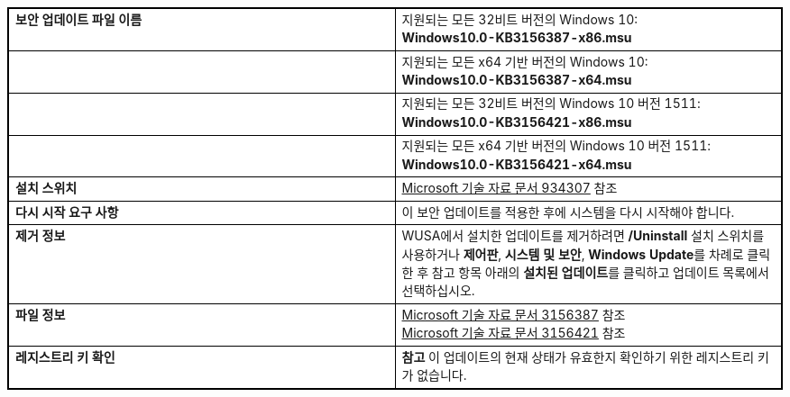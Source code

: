  
<table style="border:1px solid black;">
<colgroup>
<col width="50%" />
<col width="50%" />
</colgroup>
<tbody>
<tr class="odd">
<td style="border:1px solid black;"><strong>보안 업데이트 파일 이름</strong></td>
<td style="border:1px solid black;">지원되는 모든 32비트 버전의 Windows 10:<br />
<strong>Windows10.0-KB3156387-x86.msu</strong></td>
</tr>
<tr class="even">
<td style="border:1px solid black;"><br />
</td>
<td style="border:1px solid black;">지원되는 모든 x64 기반 버전의 Windows 10:<br />
<strong>Windows10.0-KB3156387-x64.msu</strong></td>
</tr>
<tr class="odd">
<td style="border:1px solid black;"><br />
</td>
<td style="border:1px solid black;">지원되는 모든 32비트 버전의 Windows 10 버전 1511:<br />
<strong>Windows10.0-KB3156421-x86.msu</strong></td>
</tr>
<tr class="even">
<td style="border:1px solid black;"><br />
</td>
<td style="border:1px solid black;">지원되는 모든 x64 기반 버전의 Windows 10 버전 1511:<br />
<strong>Windows10.0-KB3156421-x64.msu</strong></td>
</tr>
<tr class="odd">
<td style="border:1px solid black;"><strong>설치 스위치</strong></td>
<td style="border:1px solid black;"><a href="https://support.microsoft.com/ko-kr/kb/934307">Microsoft 기술 자료 문서 934307</a> 참조</td>
</tr>
<tr class="even">
<td style="border:1px solid black;"><strong>다시 시작 요구 사항</strong></td>
<td style="border:1px solid black;">이 보안 업데이트를 적용한 후에 시스템을 다시 시작해야 합니다.</td>
</tr>
<tr class="odd">
<td style="border:1px solid black;"><strong>제거 정보</strong></td>
<td style="border:1px solid black;">WUSA에서 설치한 업데이트를 제거하려면 <strong>/Uninstall</strong> 설치 스위치를 사용하거나 <strong>제어판</strong>, <strong>시스템 및 보안</strong>, <strong>Windows Update</strong>를 차례로 클릭한 후 참고 항목 아래의 <strong>설치된 업데이트</strong>를 클릭하고 업데이트 목록에서 선택하십시오.</td>
</tr>
<tr class="even">
<td style="border:1px solid black;"><strong>파일 정보</strong></td>
<td style="border:1px solid black;"><a href="https://support.microsoft.com/ko-kr/kb/3156387">Microsoft 기술 자료 문서 3156387</a> 참조<br />
<a href="https://support.microsoft.com/ko-kr/kb/3156421">Microsoft 기술 자료 문서 3156421</a> 참조</td>
</tr>
<tr class="odd">
<td style="border:1px solid black;"><strong>레지스트리 키 확인</strong></td>
<td style="border:1px solid black;"><strong>참고</strong> 이 업데이트의 현재 상태가 유효한지 확인하기 위한 레지스트리 키가 없습니다.</td>
</tr>
</tbody>
</table>
  